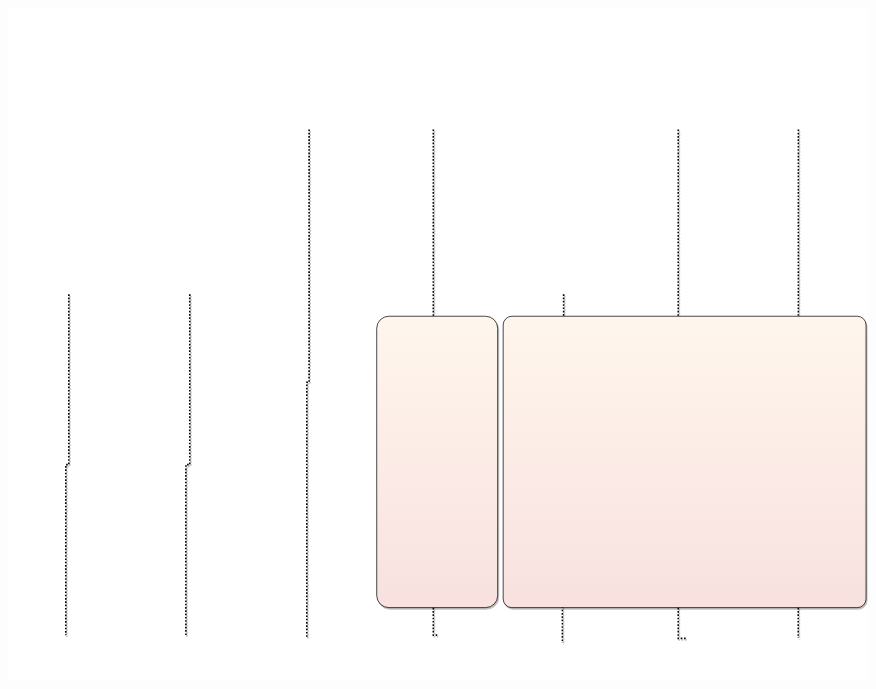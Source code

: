<svg xmlns="http://www.w3.org/2000/svg" xmlns:xlink="http://www.w3.org/1999/xlink" version="1.1" width="1201px" height="933px" viewBox="-0.5 -0.5 1201 933"><defs><linearGradient x1="0%" y1="0%" x2="0%" y2="100%" id="mx-gradient-fff6ed-1-f8e1df-1-s-0"><stop offset="0%" style="stop-color:#FFF6ED"/><stop offset="100%" style="stop-color:#F8E1DF"/></linearGradient><linearGradient x1="0%" y1="0%" x2="0%" y2="100%" id="mx-gradient-cce5ff-1-007fff-1-s-0"><stop offset="0%" style="stop-color:#cce5ff"/><stop offset="100%" style="stop-color:#007FFF"/></linearGradient><linearGradient x1="0%" y1="0%" x2="0%" y2="100%" id="mx-gradient-fff2ff-1-ffd1f1-1-s-0"><stop offset="0%" style="stop-color:#FFF2FF"/><stop offset="100%" style="stop-color:#FFD1F1"/></linearGradient><linearGradient x1="0%" y1="0%" x2="0%" y2="100%" id="mx-gradient-e6e0ff-1-b5c1ff-1-s-0"><stop offset="0%" style="stop-color:#E6E0FF"/><stop offset="100%" style="stop-color:#B5C1FF"/></linearGradient><linearGradient x1="0%" y1="0%" x2="0%" y2="100%" id="mx-gradient-cce5ff-1-6bb5ff-1-s-0"><stop offset="0%" style="stop-color:#cce5ff"/><stop offset="100%" style="stop-color:#6BB5FF"/></linearGradient><linearGradient x1="0%" y1="0%" x2="0%" y2="100%" id="mx-gradient-fff2cc-1-ffd96c-1-s-0"><stop offset="0%" style="stop-color:#FFF2CC"/><stop offset="100%" style="stop-color:#FFd96c"/></linearGradient><linearGradient x1="0%" y1="0%" x2="0%" y2="100%" id="mx-gradient-f8cecc-1-ea6b66-1-s-0"><stop offset="0%" style="stop-color:#f8cecc"/><stop offset="100%" style="stop-color:#ea6b66"/></linearGradient><linearGradient x1="0%" y1="0%" x2="0%" y2="100%" id="mx-gradient-ccffcc-1-97d077-1-s-0"><stop offset="0%" style="stop-color:#ccffcc"/><stop offset="100%" style="stop-color:#97d077"/></linearGradient><linearGradient x1="0%" y1="0%" x2="0%" y2="100%" id="mx-gradient-fee8ff-1-ffc9f8-1-s-0"><stop offset="0%" style="stop-color:#FEE8FF"/><stop offset="100%" style="stop-color:#FFC9F8"/></linearGradient></defs><g><path d="M 1103.33 169.08 L 1103.33 522.18 L 1103.14 879.16" fill="none" stroke="#000000" stroke-width="2.3" stroke-miterlimit="10" stroke-dasharray="2.3034 2.3034" pointer-events="stroke" transform="translate(1.54,2.3)" opacity="0.25"/><path d="M 1103.33 169.08 L 1103.33 522.18 L 1103.14 879.16" fill="none" stroke="#000000" stroke-width="2.3" stroke-miterlimit="10" stroke-dasharray="2.3034 2.3034" pointer-events="stroke"/><path d="M 935.56 169.08 L 935.56 879.75 L 947.43 879.75" fill="none" stroke="#000000" stroke-width="2.3" stroke-miterlimit="10" stroke-dasharray="2.3034 2.3034" pointer-events="stroke" transform="translate(1.54,2.3)" opacity="0.25"/><path d="M 935.56 169.08 L 935.56 879.75 L 947.43 879.75" fill="none" stroke="#000000" stroke-width="2.3" stroke-miterlimit="10" stroke-dasharray="2.3034 2.3034" pointer-events="stroke"/><path d="M 775.48 399.26 L 775.48 637.27 L 773.79 637.27 L 773.76 886.47" fill="none" stroke="#000000" stroke-width="2.3" stroke-miterlimit="10" stroke-dasharray="2.3034 2.3034" pointer-events="stroke" transform="translate(1.54,2.3)" opacity="0.25"/><path d="M 775.48 399.26 L 775.48 637.27 L 773.79 637.27 L 773.76 886.47" fill="none" stroke="#000000" stroke-width="2.3" stroke-miterlimit="10" stroke-dasharray="2.3034 2.3034" pointer-events="stroke"/><path d="M 593.51 169.08 L 593.51 875.29 L 598.88 875.29" fill="none" stroke="#000000" stroke-width="2.3" stroke-miterlimit="10" stroke-dasharray="2.3034 2.3034" pointer-events="stroke" transform="translate(1.54,2.3)" opacity="0.25"/><path d="M 593.51 169.08 L 593.51 875.29 L 598.88 875.29" fill="none" stroke="#000000" stroke-width="2.3" stroke-miterlimit="10" stroke-dasharray="2.3034 2.3034" pointer-events="stroke"/><a xlink:href="#intermediate-level-2-courses"><rect x="691.02" y="429.97" width="506.75" height="406.93" rx="12.21" ry="12.21" fill="#000000" stroke="#000000" pointer-events="all" transform="translate(1.54,2.3)" opacity="0.25"/><rect x="691.02" y="429.97" width="506.75" height="406.93" rx="12.21" ry="12.21" fill="url(#mx-gradient-fff6ed-1-f8e1df-1-s-0)" stroke="#000000" pointer-events="all"/></a><a xlink:href="#intermediate-level-2-courses"><rect x="514.43" y="429.97" width="168.92" height="406.93" rx="16.89" ry="16.89" fill="#000000" stroke="#000000" pointer-events="all" transform="translate(1.54,2.3)" opacity="0.25"/><rect x="514.43" y="429.97" width="168.92" height="406.93" rx="16.89" ry="16.89" fill="url(#mx-gradient-fff6ed-1-f8e1df-1-s-0)" stroke="#000000" pointer-events="all"/></a><path d="M 253.37 399.26 L 253.37 637.27 L 247.92 637.27 L 247.94 875.29" fill="none" stroke="#000000" stroke-width="2.3" stroke-miterlimit="10" stroke-dasharray="2.3034 2.3034" pointer-events="stroke" transform="translate(1.54,2.3)" opacity="0.25"/><path d="M 253.37 399.26 L 253.37 637.27 L 247.92 637.27 L 247.94 875.29" fill="none" stroke="#000000" stroke-width="2.3" stroke-miterlimit="10" stroke-dasharray="2.3034 2.3034" pointer-events="stroke"/><path d="M 419.99 169.08 L 419.99 522.18 L 416.84 522.18 L 416.82 879.75" fill="none" stroke="#000000" stroke-width="2.3" stroke-miterlimit="10" stroke-dasharray="2.3034 2.3034" pointer-events="stroke" transform="translate(1.54,2.3)" opacity="0.25"/><path d="M 419.99 169.08 L 419.99 522.18 L 416.84 522.18 L 416.82 879.75" fill="none" stroke="#000000" stroke-width="2.3" stroke-miterlimit="10" stroke-dasharray="2.3034 2.3034" pointer-events="stroke"/><path d="M 84.46 399.26 L 84.46 637.27 L 80.24 637.27 L 80.25 875.61" fill="none" stroke="#000000" stroke-width="2.3" stroke-miterlimit="10" stroke-dasharray="2.3034 2.3034" pointer-events="stroke" transform="translate(1.54,2.3)" opacity="0.25"/><path d="M 84.46 399.26 L 84.46 637.27 L 80.24 637.27 L 80.25 875.61" fill="none" stroke="#000000" stroke-width="2.3" stroke-miterlimit="10" stroke-dasharray="2.3034 2.3034" pointer-events="stroke"/>